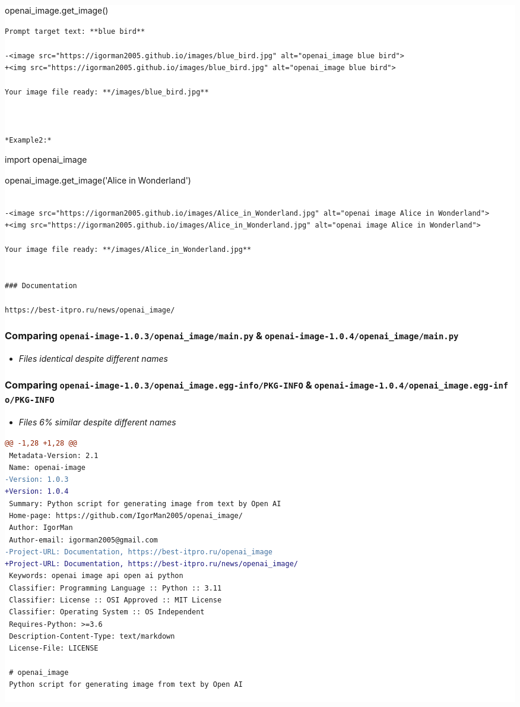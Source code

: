  openai_image.get_image()
 
 ```
 Prompt target text: **blue bird**
 
-<image src="https://igorman2005.github.io/images/blue_bird.jpg" alt="openai_image blue bird">
+<img src="https://igorman2005.github.io/images/blue_bird.jpg" alt="openai_image blue bird">
 
 Your image file ready: **/images/blue_bird.jpg**
 
 
 
 *Example2:*
 
 ```
 import openai_image
 
 openai_image.get_image('Alice in Wonderland')
 
 ```
 
-<image src="https://igorman2005.github.io/images/Alice_in_Wonderland.jpg" alt="openai image Alice in Wonderland">
+<img src="https://igorman2005.github.io/images/Alice_in_Wonderland.jpg" alt="openai image Alice in Wonderland">
 
 Your image file ready: **/images/Alice_in_Wonderland.jpg**
 
 
 ### Documentation
 
 https://best-itpro.ru/news/openai_image/
```

### Comparing `openai-image-1.0.3/openai_image/main.py` & `openai-image-1.0.4/openai_image/main.py`

 * *Files identical despite different names*

### Comparing `openai-image-1.0.3/openai_image.egg-info/PKG-INFO` & `openai-image-1.0.4/openai_image.egg-info/PKG-INFO`

 * *Files 6% similar despite different names*

```diff
@@ -1,28 +1,28 @@
 Metadata-Version: 2.1
 Name: openai-image
-Version: 1.0.3
+Version: 1.0.4
 Summary: Python script for generating image from text by Open AI
 Home-page: https://github.com/IgorMan2005/openai_image/
 Author: IgorMan
 Author-email: igorman2005@gmail.com
-Project-URL: Documentation, https://best-itpro.ru/openai_image
+Project-URL: Documentation, https://best-itpro.ru/news/openai_image/
 Keywords: openai image api open ai python
 Classifier: Programming Language :: Python :: 3.11
 Classifier: License :: OSI Approved :: MIT License
 Classifier: Operating System :: OS Independent
 Requires-Python: >=3.6
 Description-Content-Type: text/markdown
 License-File: LICENSE
 
 # openai_image
 Python script for generating image from text by Open AI
 
```